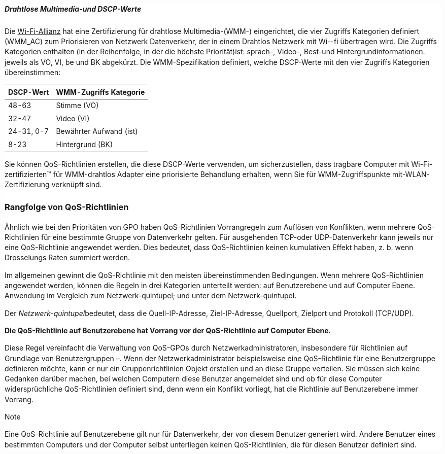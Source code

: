 ##### <a name="wireless-multimedia-and-dscp-values"></a>Drahtlose Multimedia-und DSCP-Werte

Die [Wi-Fi-Allianz](https://go.microsoft.com/fwlink/?LinkId=160769) hat eine Zertifizierung für drahtlose Multimedia-\(WMM-\) eingerichtet, die vier Zugriffs Kategorien definiert \(WMM_AC\) zum Priorisieren von Netzwerk Datenverkehr, der in einem Drahtlos Netzwerk mit Wi-\-fi übertragen wird. Die Zugriffs Kategorien enthalten \(in der Reihenfolge, in der die höchste Priorität\)ist: sprach-, Video-, Best-und Hintergrundinformationen. jeweils als VO, VI, be und BK abgekürzt. Die WMM-Spezifikation definiert, welche DSCP-Werte mit den vier Zugriffs Kategorien übereinstimmen:
  
|DSCP-Wert|WMM-Zugriffs Kategorie|
|----------|-------------------|
|48-63|Stimme (VO)|
|32-47|Video (VI)|
|24-31, 0-7|Bewährter Aufwand (ist)|
|8-23|Hintergrund (BK)|

Sie können QoS-Richtlinien erstellen, die diese DSCP-Werte verwenden, um sicherzustellen, dass tragbare Computer mit Wi\-Fi-zertifizierten™ für WMM-drahtlos Adapter eine priorisierte Behandlung erhalten, wenn Sie für WMM-Zugriffspunkte mit\-WLAN-Zertifizierung verknüpft sind.
  
### <a name="qos-policy-precedence-rules"></a><a name="BKMK_precedencerules"></a>Rangfolge von QoS-Richtlinien

Ähnlich wie bei den Prioritäten von GPO haben QoS-Richtlinien Vorrangregeln zum Auflösen von Konflikten, wenn mehrere QoS-Richtlinien für eine bestimmte Gruppe von Datenverkehr gelten. Für ausgehenden TCP-oder UDP-Datenverkehr kann jeweils nur eine QoS-Richtlinie angewendet werden. Dies bedeutet, dass QoS-Richtlinien keinen kumulativen Effekt haben, z. b. wenn Drosselungs Raten summiert werden.

Im allgemeinen gewinnt die QoS-Richtlinie mit den meisten übereinstimmenden Bedingungen. Wenn mehrere QoS-Richtlinien angewendet werden, können die Regeln in drei Kategorien unterteilt werden: auf Benutzerebene und auf Computer Ebene. Anwendung im Vergleich zum Netzwerk-quintupel; und unter dem Netzwerk-quintupel.

Der *Netzwerk-quintupel*bedeutet, dass die Quell-IP-Adresse, Ziel-IP-Adresse, Quellport, Zielport und Protokoll \(TCP/UDP\).  

 **Die QoS-Richtlinie auf Benutzerebene hat Vorrang vor der QoS-Richtlinie auf Computer Ebene.**

Diese Regel vereinfacht die Verwaltung von QoS-GPOs durch Netzwerkadministratoren, insbesondere für Richtlinien auf Grundlage von Benutzergruppen –. Wenn der Netzwerkadministrator beispielsweise eine QoS-Richtlinie für eine Benutzergruppe definieren möchte, kann er nur ein Gruppenrichtlinien Objekt erstellen und an diese Gruppe verteilen. Sie müssen sich keine Gedanken darüber machen, bei welchen Computern diese Benutzer angemeldet sind und ob für diese Computer widersprüchliche QoS-Richtlinien definiert sind, denn wenn ein Konflikt vorliegt, hat die Richtlinie auf Benutzerebene immer Vorrang.

> [!NOTE]
>  Eine QoS-Richtlinie auf Benutzerebene gilt nur für Datenverkehr, der von diesem Benutzer generiert wird. Andere Benutzer eines bestimmten Computers und der Computer selbst unterliegen keinen QoS-Richtlinien, die für diesen Benutzer definiert sind.
